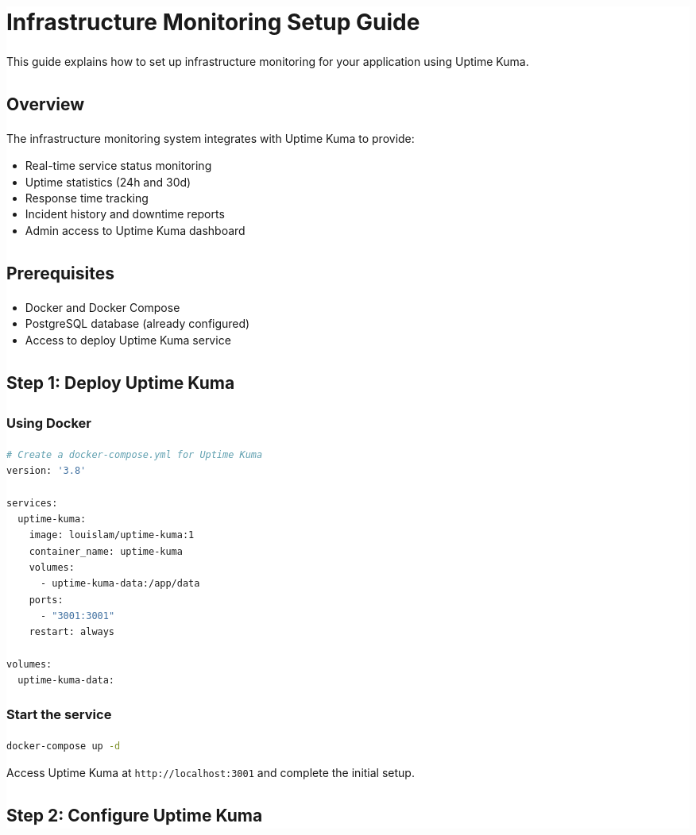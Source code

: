 # Infrastructure Monitoring Setup Guide

This guide explains how to set up infrastructure monitoring for your application using Uptime Kuma.

## Overview

The infrastructure monitoring system integrates with Uptime Kuma to provide:

- Real-time service status monitoring
- Uptime statistics (24h and 30d)
- Response time tracking
- Incident history and downtime reports
- Admin access to Uptime Kuma dashboard

## Prerequisites

- Docker and Docker Compose
- PostgreSQL database (already configured)
- Access to deploy Uptime Kuma service

## Step 1: Deploy Uptime Kuma

### Using Docker

```bash
# Create a docker-compose.yml for Uptime Kuma
version: '3.8'

services:
  uptime-kuma:
    image: louislam/uptime-kuma:1
    container_name: uptime-kuma
    volumes:
      - uptime-kuma-data:/app/data
    ports:
      - "3001:3001"
    restart: always

volumes:
  uptime-kuma-data:
```

### Start the service

```bash
docker-compose up -d
```

Access Uptime Kuma at `http://localhost:3001` and complete the initial setup.

## Step 2: Configure Uptime Kuma
